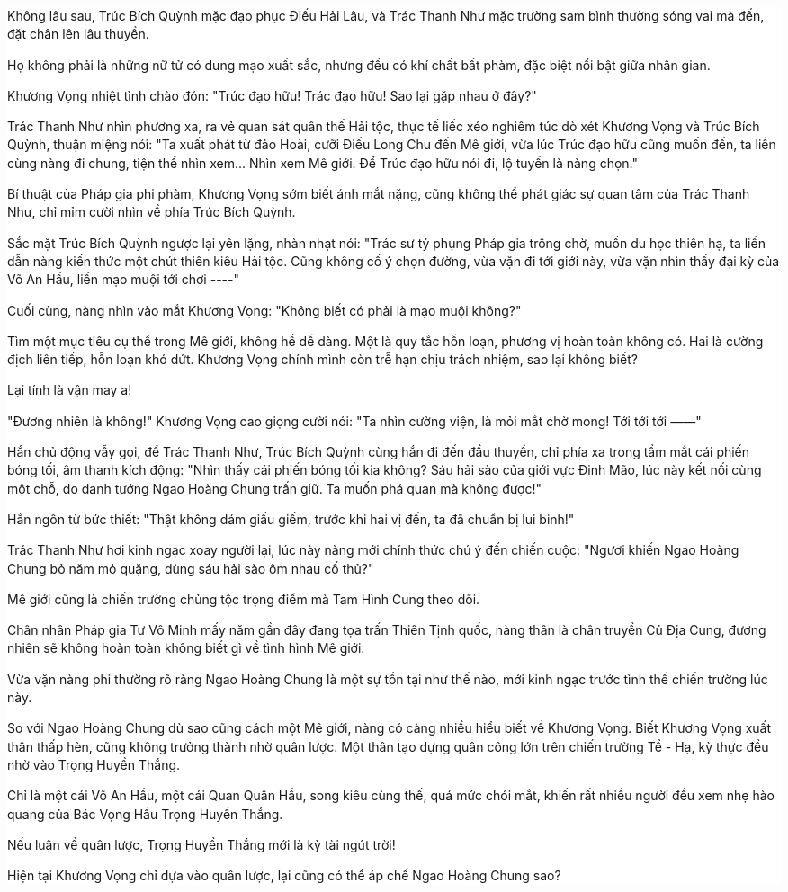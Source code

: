 Không lâu sau, Trúc Bích Quỳnh mặc đạo phục Điếu Hải Lâu, và Trác Thanh Như mặc trường sam bình thường sóng vai mà đến, đặt chân lên lâu thuyền.

Họ không phải là những nữ tử có dung mạo xuất sắc, nhưng đều có khí chất bất phàm, đặc biệt nổi bật giữa nhân gian.

Khương Vọng nhiệt tình chào đón: "Trúc đạo hữu! Trác đạo hữu! Sao lại gặp nhau ở đây?"

Trác Thanh Như nhìn phương xa, ra vẻ quan sát quân thế Hải tộc, thực tế liếc xéo nghiêm túc dò xét Khương Vọng và Trúc Bích Quỳnh, thuận miệng nói: "Ta xuất phát từ đảo Hoài, cưỡi Điếu Long Chu đến Mê giới, vừa lúc Trúc đạo hữu cũng muốn đến, ta liền cùng nàng đi chung, tiện thể nhìn xem... Nhìn xem Mê giới. Để Trúc đạo hữu nói đi, lộ tuyến là nàng chọn."

Bí thuật của Pháp gia phi phàm, Khương Vọng sớm biết ánh mắt nặng, cũng không thể phát giác sự quan tâm của Trác Thanh Như, chỉ mỉm cười nhìn về phía Trúc Bích Quỳnh.

Sắc mặt Trúc Bích Quỳnh ngược lại yên lặng, nhàn nhạt nói: "Trác sư tỷ phụng Pháp gia trông chờ, muốn du học thiên hạ, ta liền dẫn nàng kiến thức một chút thiên kiêu Hải tộc. Cũng không cố ý chọn đường, vừa vặn đi tới giới này, vừa vặn nhìn thấy đại kỳ của Võ An Hầu, liền mạo muội tới chơi ----"

Cuối cùng, nàng nhìn vào mắt Khương Vọng: "Không biết có phải là mạo muội không?"

Tìm một mục tiêu cụ thể trong Mê giới, không hề dễ dàng. Một là quy tắc hỗn loạn, phương vị hoàn toàn không có. Hai là cường địch liên tiếp, hỗn loạn khó dứt. Khương Vọng chính mình còn trễ hạn chịu trách nhiệm, sao lại không biết?

Lại tính là vận may a!

"Đương nhiên là không!" Khương Vọng cao giọng cười nói: "Ta nhìn cường viện, là mỏi mắt chờ mong! Tới tới tới ——"

Hắn chủ động vẫy gọi, để Trác Thanh Như, Trúc Bích Quỳnh cùng hắn đi đến đầu thuyền, chỉ phía xa trong tầm mắt cái phiến bóng tối, âm thanh kích động: "Nhìn thấy cái phiến bóng tối kia không? Sáu hải sào của giới vực Đinh Mão, lúc này kết nối cùng một chỗ, do danh tướng Ngao Hoàng Chung trấn giữ. Ta muốn phá quan mà không được!"

Hắn ngôn từ bức thiết: "Thật không dám giấu giếm, trước khi hai vị đến, ta đã chuẩn bị lui binh!"

Trác Thanh Như hơi kinh ngạc xoay người lại, lúc này nàng mới chính thức chú ý đến chiến cuộc: "Ngươi khiến Ngao Hoàng Chung bỏ năm mỏ quặng, dùng sáu hải sào ôm nhau cố thủ?"

Mê giới cũng là chiến trường chủng tộc trọng điểm mà Tam Hình Cung theo dõi.

Chân nhân Pháp gia Tư Vô Minh mấy năm gần đây đang tọa trấn Thiên Tịnh quốc, nàng thân là chân truyền Củ Địa Cung, đương nhiên sẽ không hoàn toàn không biết gì về tình hình Mê giới.

Vừa vặn nàng phi thường rõ ràng Ngao Hoàng Chung là một sự tồn tại như thế nào, mới kinh ngạc trước tình thế chiến trường lúc này.

So với Ngao Hoàng Chung dù sao cũng cách một Mê giới, nàng có càng nhiều hiểu biết về Khương Vọng. Biết Khương Vọng xuất thân thấp hèn, cũng không trưởng thành nhờ quân lược. Một thân tạo dựng quân công lớn trên chiến trường Tề - Hạ, kỳ thực đều nhờ vào Trọng Huyền Thắng.

Chỉ là một cái Võ An Hầu, một cái Quan Quân Hầu, song kiêu cùng thế, quá mức chói mắt, khiến rất nhiều người đều xem nhẹ hào quang của Bác Vọng Hầu Trọng Huyền Thắng.

Nếu luận về quân lược, Trọng Huyền Thắng mới là kỳ tài ngút trời!

Hiện tại Khương Vọng chỉ dựa vào quân lược, lại cũng có thể áp chế Ngao Hoàng Chung sao?
